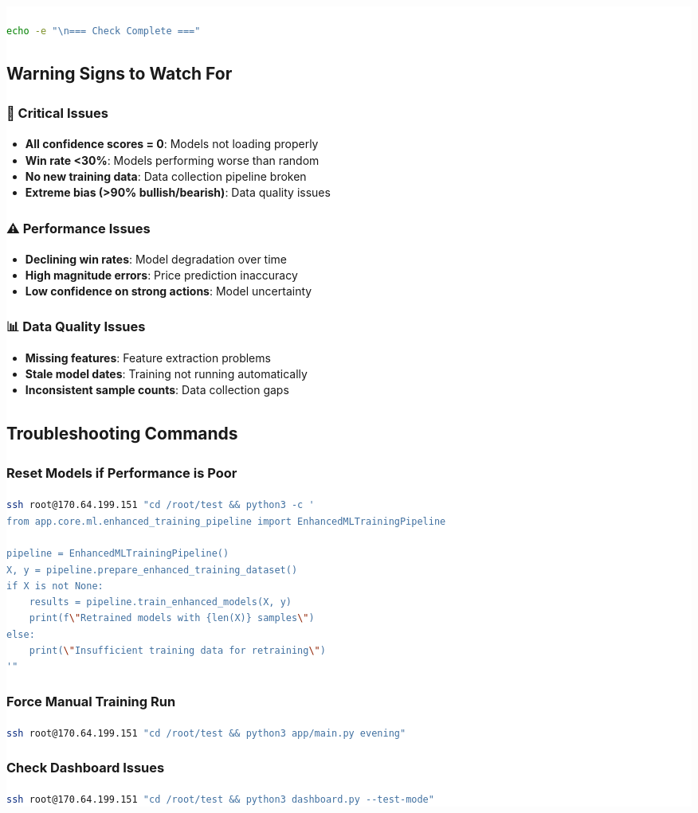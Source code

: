 ```bash

echo -e "\n=== Check Complete ==="
```

## Warning Signs to Watch For

### 🚨 Critical Issues
- **All confidence scores = 0**: Models not loading properly
- **Win rate <30%**: Models performing worse than random
- **No new training data**: Data collection pipeline broken
- **Extreme bias (>90% bullish/bearish)**: Data quality issues

### ⚠️ Performance Issues  
- **Declining win rates**: Model degradation over time
- **High magnitude errors**: Price prediction inaccuracy
- **Low confidence on strong actions**: Model uncertainty

### 📊 Data Quality Issues
- **Missing features**: Feature extraction problems
- **Stale model dates**: Training not running automatically
- **Inconsistent sample counts**: Data collection gaps

## Troubleshooting Commands

### Reset Models if Performance is Poor
```bash
ssh root@170.64.199.151 "cd /root/test && python3 -c '
from app.core.ml.enhanced_training_pipeline import EnhancedMLTrainingPipeline

pipeline = EnhancedMLTrainingPipeline()
X, y = pipeline.prepare_enhanced_training_dataset()
if X is not None:
    results = pipeline.train_enhanced_models(X, y)
    print(f\"Retrained models with {len(X)} samples\")
else:
    print(\"Insufficient training data for retraining\")
'"
```

### Force Manual Training Run
```bash
ssh root@170.64.199.151 "cd /root/test && python3 app/main.py evening"
```

### Check Dashboard Issues
```bash
ssh root@170.64.199.151 "cd /root/test && python3 dashboard.py --test-mode"
```
